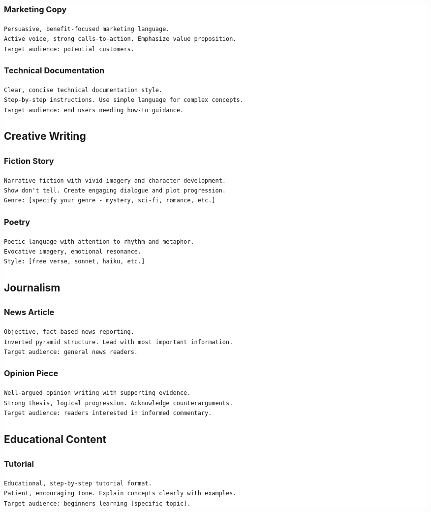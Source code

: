 ### Marketing Copy
```
Persuasive, benefit-focused marketing language.
Active voice, strong calls-to-action. Emphasize value proposition.
Target audience: potential customers.
```

### Technical Documentation
```
Clear, concise technical documentation style.
Step-by-step instructions. Use simple language for complex concepts.
Target audience: end users needing how-to guidance.
```

## Creative Writing

### Fiction Story
```
Narrative fiction with vivid imagery and character development.
Show don't tell. Create engaging dialogue and plot progression.
Genre: [specify your genre - mystery, sci-fi, romance, etc.]
```

### Poetry
```
Poetic language with attention to rhythm and metaphor.
Evocative imagery, emotional resonance.
Style: [free verse, sonnet, haiku, etc.]
```

## Journalism

### News Article
```
Objective, fact-based news reporting.
Inverted pyramid structure. Lead with most important information.
Target audience: general news readers.
```

### Opinion Piece
```
Well-argued opinion writing with supporting evidence.
Strong thesis, logical progression. Acknowledge counterarguments.
Target audience: readers interested in informed commentary.
```

## Educational Content

### Tutorial
```
Educational, step-by-step tutorial format.
Patient, encouraging tone. Explain concepts clearly with examples.
Target audience: beginners learning [specific topic].
```
